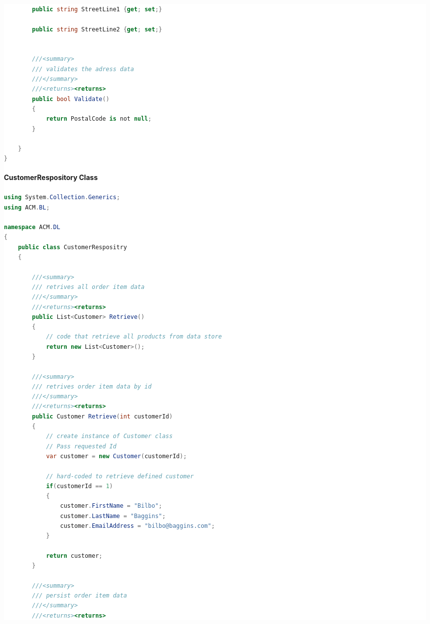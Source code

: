 ```csharp
        public string StreetLine1 {get; set;}

        public string StreetLine2 {get; set;}


        ///<summary>
        /// validates the adress data
        ///</summary>
        ///<returns><returns>
        public bool Validate()
        {
            return PostalCode is not null;
        }

    }
}
```

#### CustomerRespository Class

```csharp
using System.Collection.Generics;
using ACM.BL;

namespace ACM.DL
{
    public class CustomerRespositry
    {

        ///<summary>
        /// retrives all order item data
        ///</summary>
        ///<returns><returns>
        public List<Customer> Retrieve()
        {
            // code that retrieve all products from data store
            return new List<Customer>();
        }

        ///<summary>
        /// retrives order item data by id
        ///</summary>
        ///<returns><returns>
        public Customer Retrieve(int customerId)
        {
            // create instance of Customer class
            // Pass requested Id
            var customer = new Customer(customerId);

            // hard-coded to retrieve defined customer
            if(customerId == 1)
            {
                customer.FirstName = "Bilbo";
                customer.LastName = "Baggins";
                customer.EmailAddress = "bilbo@baggins.com";
            }

            return customer;
        }

        ///<summary>
        /// persist order item data
        ///</summary>
        ///<returns><returns>
```